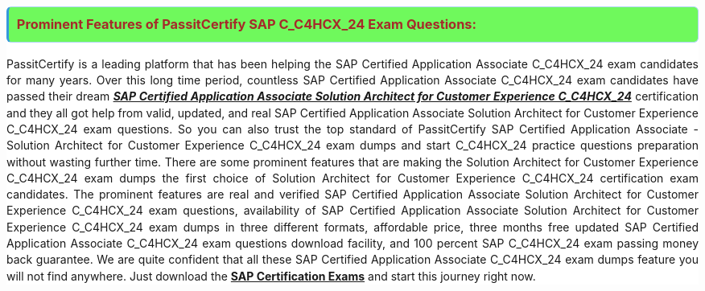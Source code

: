 <h3><strong><span style="display: block; color: brown; background:#6FF95C; border: 0.5px solid #AED6F1 ; border-left: 3px solid #3498DB; padding: .6em; border-radius: 6px;">Prominent Features of PassitCertify SAP C_C4HCX_24 Exam Questions:</span></strong></h3>

<p style="text-align: justify;">PassitCertify is a leading platform that has been helping the SAP Certified Application Associate C_C4HCX_24 exam candidates for many years. Over this long time period, countless SAP Certified Application Associate C_C4HCX_24 exam candidates have passed their dream <u><em><strong>SAP Certified Application Associate Solution Architect for Customer Experience C_C4HCX_24</strong></em></u> certification and they all got help from valid, updated, and real SAP Certified Application Associate Solution Architect for Customer Experience C_C4HCX_24 exam questions. So you can also trust the top standard of PassitCertify SAP Certified Application Associate - Solution Architect for Customer Experience C_C4HCX_24 exam dumps and start C_C4HCX_24 practice questions preparation without wasting further time. There are some prominent features that are making the Solution Architect for Customer Experience C_C4HCX_24 exam dumps the first choice of Solution Architect for Customer Experience C_C4HCX_24 certification exam candidates. The prominent features are real and verified SAP Certified Application Associate Solution Architect for Customer Experience C_C4HCX_24 exam questions, availability of SAP Certified Application Associate Solution Architect for Customer Experience C_C4HCX_24 exam dumps in three different formats, affordable price, three months free updated SAP Certified Application Associate C_C4HCX_24 exam questions download facility, and 100 percent SAP C_C4HCX_24 exam passing money back guarantee. We are quite confident that all these SAP Certified Application Associate C_C4HCX_24 exam dumps feature you will not find anywhere. Just download the <strong><a href="https://www.passitcertify.com/pass-sap-certification.html">SAP Certification Exams</a></strong> and start this journey right now.</p>
